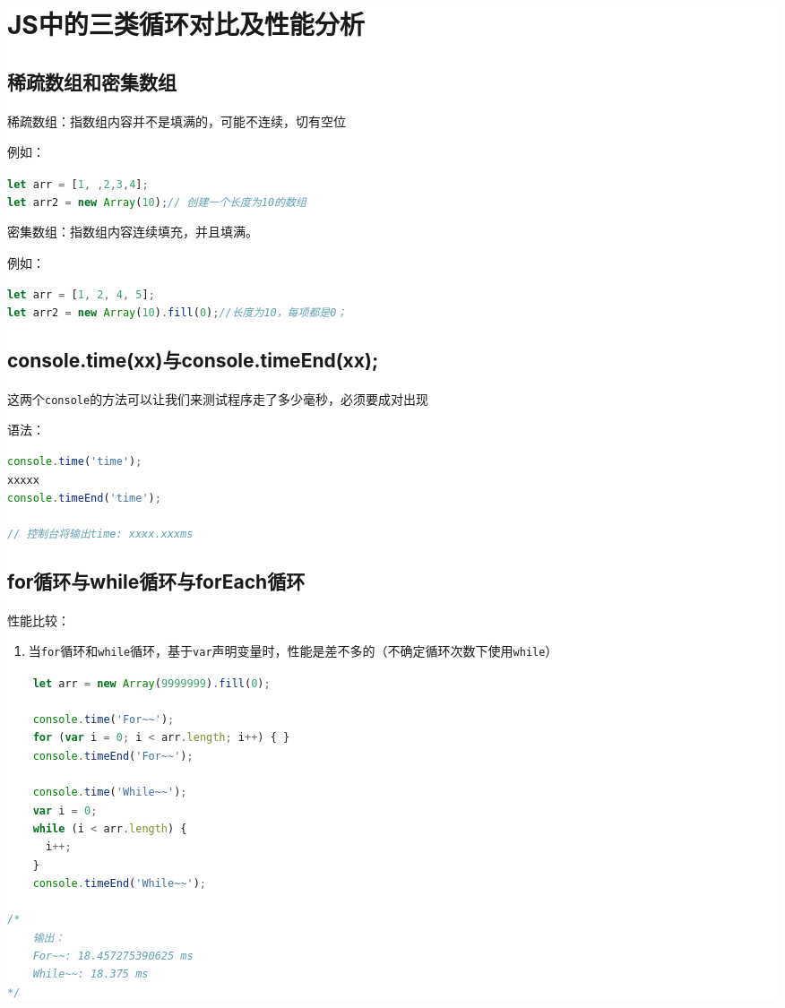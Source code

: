 # JS中的三类循环对比及性能分析

## 稀疏数组和密集数组

稀疏数组：指数组内容并不是填满的，可能不连续，切有空位

例如：

```js
let arr = [1, ,2,3,4];
let arr2 = new Array(10);// 创建一个长度为10的数组
```



密集数组：指数组内容连续填充，并且填满。

例如：

```js
let arr = [1, 2, 4, 5];
let arr2 = new Array(10).fill(0);//长度为10，每项都是0；
```





## console.time(xx)与console.timeEnd(xx);

这两个`console`的方法可以让我们来测试程序走了多少毫秒，必须要成对出现

语法：

```js
console.time('time');
xxxxx
console.timeEnd('time');

// 控制台将输出time: xxxx.xxxms
```



## for循环与while循环与forEach循环

性能比较：

1. 当`for`循环和`while`循环，基于`var`声明变量时，性能是差不多的（不确定循环次数下使用`while`）

```js
    let arr = new Array(9999999).fill(0);

    console.time('For~~');
    for (var i = 0; i < arr.length; i++) { }
    console.timeEnd('For~~');

    console.time('While~~');
    var i = 0;
    while (i < arr.length) {
      i++;
    }
    console.timeEnd('While~~');

/*
	输出：
	For~~: 18.457275390625 ms
	While~~: 18.375 ms
*/
```
